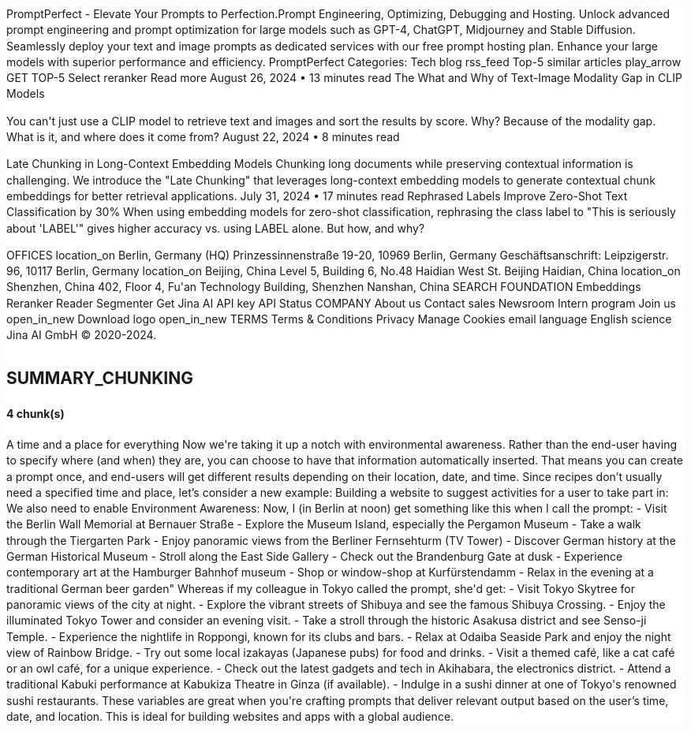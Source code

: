 PromptPerfect - Elevate Your Prompts to Perfection.Prompt Engineering, Optimizing, Debugging and Hosting. Unlock advanced prompt engineering and prompt optimization for large models such as GPT-4, ChatGPT, Midjourney and Stable Diffusion. Seamlessly deploy your text and image prompts as dedicated services with our free prompt hosting plan. Enhance your large models with superior performance and efficiency. PromptPerfect Categories: Tech blog rss_feed Top-5 similar articles play_arrow GET TOP-5 Select reranker Read more August 26, 2024 • 13 minutes read The What and Why of Text-Image Modality Gap in CLIP Models

You can't just use a CLIP model to retrieve text and images and sort the results by score. Why? Because of the modality gap. What is it, and where does it come from? August 22, 2024 • 8 minutes read

Late Chunking in Long-Context Embedding Models Chunking long documents while preserving contextual information is challenging. We introduce the "Late Chunking" that leverages long-context embedding models to generate contextual chunk embeddings for better retrieval applications. July 31, 2024 • 17 minutes read Rephrased Labels Improve Zero-Shot Text Classification by 30% When using embedding models for zero-shot classification, rephrasing the class label to "This is seriously about 'LABEL'" gives higher accuracy vs. using LABEL alone. But how, and why?

OFFICES location_on Berlin, Germany (HQ) Prinzessinnenstraße 19-20, 10969 Berlin, Germany Geschäftsanschrift: Leipzigerstr. 96, 10117 Berlin, Germany location_on Beijing, China Level 5, Building 6, No.48 Haidian West St. Beijing Haidian, China location_on Shenzhen, China 402, Floor 4, Fu'an Technology Building, Shenzhen Nanshan, China SEARCH FOUNDATION Embeddings Reranker Reader Segmenter Get Jina AI API key API Status COMPANY About us Contact sales Newsroom Intern program Join us open_in_new Download logo open_in_new TERMS Terms & Conditions Privacy Manage Cookies email language English science Jina AI GmbH © 2020-2024.

## SUMMARY_CHUNKING

#### 4 chunk(s)

A time and a place for everything Now we're taking it up a notch with environmental awareness. Rather than the end-user having to specify where (and when) they are, you can choose to have that information automatically inserted. That means you can create a prompt once, and end-users will get different results depending on their location, date, and time. Since recipes don’t usually need a specified time and place, let’s consider a new example: Building a website to suggest activities for a user to take part in: We also need to enable Environment Awareness: Now, I (in Berlin at noon) get something like this when I call the prompt: - Visit the Berlin Wall Memorial at Bernauer Straße - Explore the Museum Island, especially the Pergamon Museum - Take a walk through the Tiergarten Park - Enjoy panoramic views from the Berliner Fernsehturm (TV Tower) - Discover German history at the German Historical Museum - Stroll along the East Side Gallery - Check out the Brandenburg Gate at dusk - Experience contemporary art at the Hamburger Bahnhof museum - Shop or window-shop at Kurfürstendamm - Relax in the evening at a traditional German beer garden" Whereas if my colleague in Tokyo called the prompt, she'd get: - Visit Tokyo Skytree for panoramic views of the city at night. - Explore the vibrant streets of Shibuya and see the famous Shibuya Crossing. - Enjoy the illuminated Tokyo Tower and consider an evening visit. - Take a stroll through the historic Asakusa district and see Senso-ji Temple. - Experience the nightlife in Roppongi, known for its clubs and bars. - Relax at Odaiba Seaside Park and enjoy the night view of Rainbow Bridge. - Try out some local izakayas (Japanese pubs) for food and drinks. - Visit a themed café, like a cat café or an owl café, for a unique experience. - Check out the latest gadgets and tech in Akihabara, the electronics district. - Attend a traditional Kabuki performance at Kabukiza Theatre in Ginza (if available). - Indulge in a sushi dinner at one of Tokyo's renowned sushi restaurants. These variables are great when you're crafting prompts that deliver relevant output based on the user’s time, date, and location. This is ideal for building websites and apps with a global audience.

